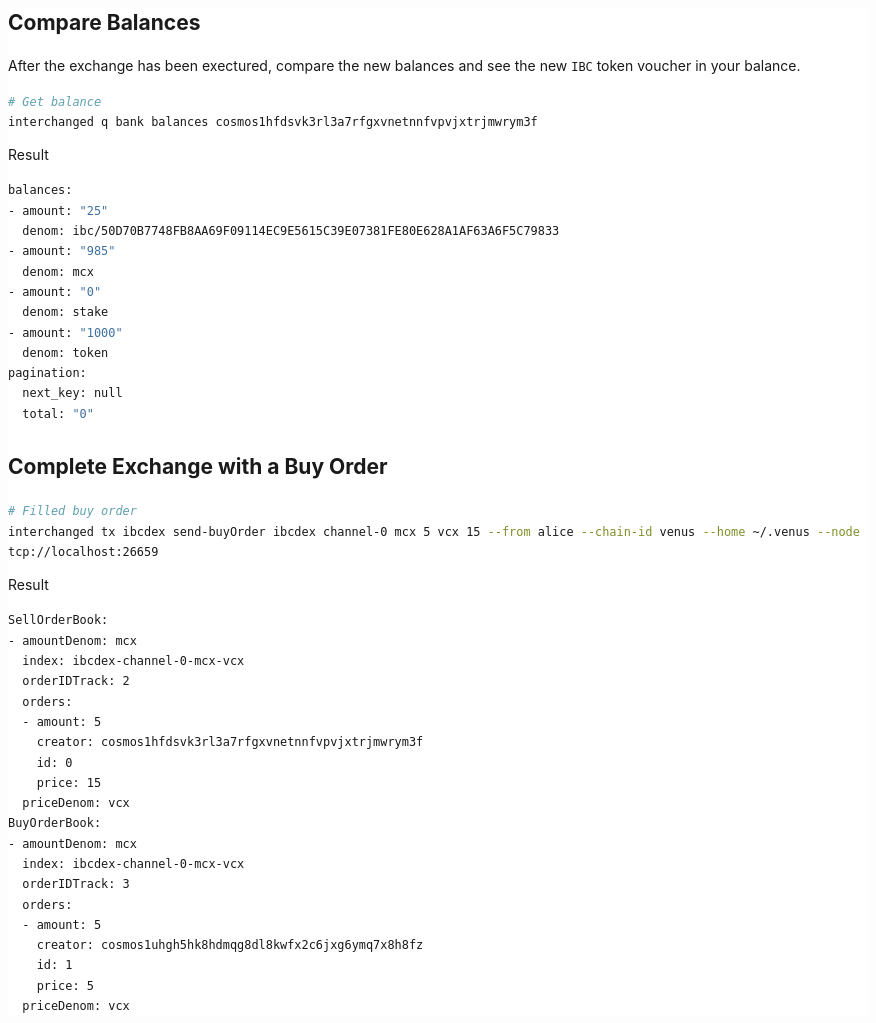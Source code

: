 ## Compare Balances

After the exchange has been exectured, compare the new balances and see the new `IBC` token voucher in your balance.

```bash
# Get balance
interchanged q bank balances cosmos1hfdsvk3rl3a7rfgxvnetnnfvpvjxtrjmwrym3f
```

Result
```bash
balances:
- amount: "25"
  denom: ibc/50D70B7748FB8AA69F09114EC9E5615C39E07381FE80E628A1AF63A6F5C79833
- amount: "985"
  denom: mcx
- amount: "0"
  denom: stake
- amount: "1000"
  denom: token
pagination:
  next_key: null
  total: "0"
```

## Complete Exchange with a Buy Order

```bash
# Filled buy order
interchanged tx ibcdex send-buyOrder ibcdex channel-0 mcx 5 vcx 15 --from alice --chain-id venus --home ~/.venus --node tcp://localhost:26659
```

Result
```bash
SellOrderBook:
- amountDenom: mcx
  index: ibcdex-channel-0-mcx-vcx
  orderIDTrack: 2
  orders:
  - amount: 5
    creator: cosmos1hfdsvk3rl3a7rfgxvnetnnfvpvjxtrjmwrym3f
    id: 0
    price: 15
  priceDenom: vcx
BuyOrderBook:
- amountDenom: mcx
  index: ibcdex-channel-0-mcx-vcx
  orderIDTrack: 3
  orders:
  - amount: 5
    creator: cosmos1uhgh5hk8hdmqg8dl8kwfx2c6jxg6ymq7x8h8fz
    id: 1
    price: 5
  priceDenom: vcx
```
